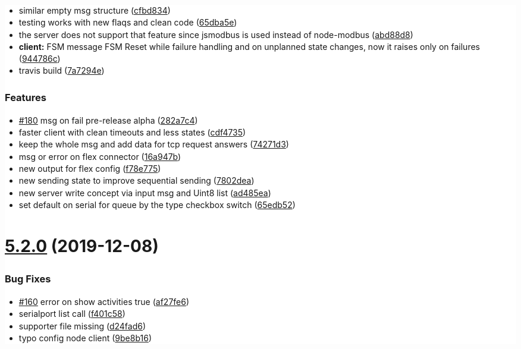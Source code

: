* similar empty msg structure ([cfbd834](https://github.com/biancoroyal/node-red-contrib-modbus/commit/cfbd8345cc489d2766708a2413d6c5b14f5bc021))
* testing works with new flaqs and clean code ([65dba5e](https://github.com/biancoroyal/node-red-contrib-modbus/commit/65dba5e744030221c006ce249499e340fafed7a4))
* the server does not support that feature since jsmodbus is used instead of node-modbus ([abd88d8](https://github.com/biancoroyal/node-red-contrib-modbus/commit/abd88d889e738f1e43e7de6623b9740a3f5ddcfa))
* **client:** FSM message FSM Reset while failure handling and on unplanned state changes, now it raises only on failures  ([944786c](https://github.com/biancoroyal/node-red-contrib-modbus/commit/944786cdd6f9e8322c3e3264cd1ef8aa4a244118))
* travis build ([7a7294e](https://github.com/biancoroyal/node-red-contrib-modbus/commit/7a7294e9fd2fa14d54412586af8c81e25d5b30cd))


### Features

* [#180](https://github.com/biancoroyal/node-red-contrib-modbus/issues/180) msg on fail pre-release alpha ([282a7c4](https://github.com/biancoroyal/node-red-contrib-modbus/commit/282a7c46a26c91f387b024ec1703f090a14f1816))
* faster client with clean timeouts and less states ([cdf4735](https://github.com/biancoroyal/node-red-contrib-modbus/commit/cdf473529d01d73d94fa82019884649e70a213bf))
* keep the whole msg and add data for tcp request answers ([74271d3](https://github.com/biancoroyal/node-red-contrib-modbus/commit/74271d3be55f4719e83e8a044b956be64c20ca57))
* msg or error on flex connector ([16a947b](https://github.com/biancoroyal/node-red-contrib-modbus/commit/16a947b9eed12a600b5315bf41e63606305ccbd4))
* new output for flex config ([f78e775](https://github.com/biancoroyal/node-red-contrib-modbus/commit/f78e775f2e84ae5d8ce406457a2b747daa3abd38))
* new sending state to improve sequential sending ([7802dea](https://github.com/biancoroyal/node-red-contrib-modbus/commit/7802dea8fde23f39a28e54b8c7bb43c85e8c68dd))
* new server write concept via input msg and Uint8 list ([ad485ea](https://github.com/biancoroyal/node-red-contrib-modbus/commit/ad485ea07e1d0be139b32e035344fa043f3b1e99))
* set default on serial for queue by the type checkbox switch ([65edb52](https://github.com/biancoroyal/node-red-contrib-modbus/commit/65edb52b393a421d7c5db3dd8749a2a0da7d4393))



# [5.2.0](https://github.com/biancoroyal/node-red-contrib-modbus/compare/v4.1.3...v5.2.0) (2019-12-08)


### Bug Fixes

* [#160](https://github.com/biancoroyal/node-red-contrib-modbus/issues/160) error on show activities true ([af27fe6](https://github.com/biancoroyal/node-red-contrib-modbus/commit/af27fe616654eb074bb29f34a163d4ffabc742bd))
* serialport list call ([f401c58](https://github.com/biancoroyal/node-red-contrib-modbus/commit/f401c58cb384ce87489aecaa99a3000f18e4222b))
* supporter file missing ([d24fad6](https://github.com/biancoroyal/node-red-contrib-modbus/commit/d24fad66e8730f9535b8d9edc0512087e55b7d07))
* typo config node client ([9be8b16](https://github.com/biancoroyal/node-red-contrib-modbus/commit/9be8b1634469abfe6b8b6fb471a16f9387b6cee4))

